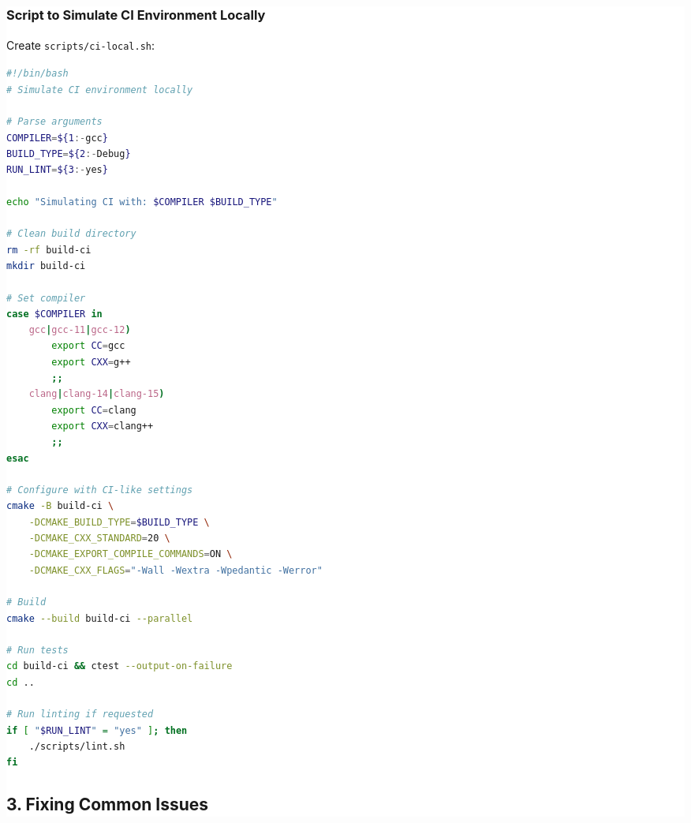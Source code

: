 ### Script to Simulate CI Environment Locally

Create `scripts/ci-local.sh`:
```bash
#!/bin/bash
# Simulate CI environment locally

# Parse arguments
COMPILER=${1:-gcc}
BUILD_TYPE=${2:-Debug}
RUN_LINT=${3:-yes}

echo "Simulating CI with: $COMPILER $BUILD_TYPE"

# Clean build directory
rm -rf build-ci
mkdir build-ci

# Set compiler
case $COMPILER in
    gcc|gcc-11|gcc-12)
        export CC=gcc
        export CXX=g++
        ;;
    clang|clang-14|clang-15)
        export CC=clang
        export CXX=clang++
        ;;
esac

# Configure with CI-like settings
cmake -B build-ci \
    -DCMAKE_BUILD_TYPE=$BUILD_TYPE \
    -DCMAKE_CXX_STANDARD=20 \
    -DCMAKE_EXPORT_COMPILE_COMMANDS=ON \
    -DCMAKE_CXX_FLAGS="-Wall -Wextra -Wpedantic -Werror"

# Build
cmake --build build-ci --parallel

# Run tests
cd build-ci && ctest --output-on-failure
cd ..

# Run linting if requested
if [ "$RUN_LINT" = "yes" ]; then
    ./scripts/lint.sh
fi
```

## 3. Fixing Common Issues
